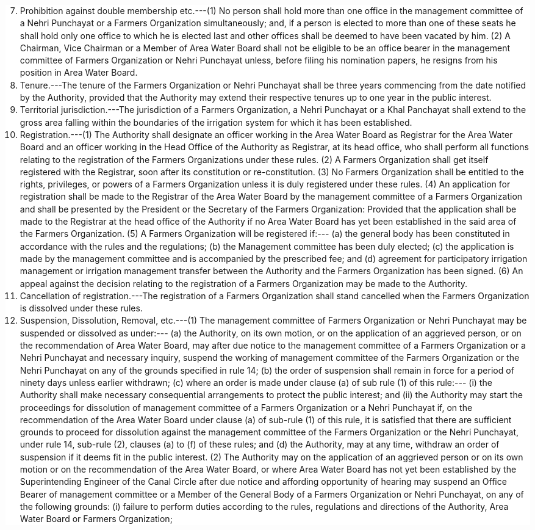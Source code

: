 7. Prohibition against double membership etc.---(1) No person shall hold more than one office in the management committee of a Nehri Punchayat or a Farmers Organization simultaneously; and, if a person is elected to more than one of these seats he shall hold only one office to which he is elected last and other offices shall be deemed to have been vacated by him.
   (2) A Chairman, Vice Chairman or a Member of Area Water Board shall not be eligible to be an office bearer in the management committee of Farmers Organization or Nehri Punchayat unless, before filing his nomination papers, he resigns from his position in Area Water Board.
8. Tenure.---The tenure of the Farmers Organization or Nehri Punchayat shall be three years commencing from the date notified by the Authority, provided that the Authority may extend their respective tenures up to one year in the public interest.
9. Territorial jurisdiction.---The jurisdiction of a Farmers Organization, a Nehri Punchayat or a Khal Panchayat shall extend to the gross area falling within the boundaries of the irrigation system for which it has been established.
10. Registration.---(1) The Authority shall designate an officer working in the Area Water Board as Registrar for the Area Water Board and an officer working in the Head Office of the Authority as Registrar, at its head office, who shall perform all functions relating to the registration of the Farmers Organizations under these rules.
    (2) A Farmers Organization shall get itself registered with the Registrar, soon after its constitution or re-constitution.
    (3) No Farmers Organization shall be entitled to the rights, privileges, or powers of a Farmers Organization unless it is duly registered under these rules.
    (4) An application for registration shall be made to the Registrar of the Area Water Board by the management committee of a Farmers Organization and shall be presented by the President or the Secretary of the Farmers Organization:
    Provided that the application shall be made to the Registrar at the head office of the Authority if no Area Water Board has yet been established in the said area of the Farmers Organization.
    (5) A Farmers Organization will be registered if:---
    (a) the general body has been constituted in accordance with the rules and the regulations;
    (b) the Management committee has been duly elected;
    (c) the application is made by the management committee and is accompanied by the prescribed fee; and
    (d) agreement for participatory irrigation management or irrigation management transfer between the Authority and the Farmers Organization has been signed.
    (6) An appeal against the decision relating to the registration of a Farmers Organization may be made to the Authority.
11. Cancellation of registration.---The registration of a Farmers Organization shall stand cancelled when the Farmers Organization is dissolved under these rules.
12. Suspension, Dissolution, Removal, etc.---(1) The management committee of Farmers Organization or Nehri Punchayat may be suspended or dissolved as under:---
    (a) the Authority, on its own motion, or on the application of an aggrieved person, or on the recommendation of Area Water Board, may after due notice to the management committee of a Farmers Organization or a Nehri Punchayat and necessary inquiry, suspend the working of management committee of the Farmers Organization or the Nehri Punchayat on any of the grounds specified in rule 14;
    (b) the order of suspension shall remain in force for a period of ninety days unless earlier withdrawn;
    (c) where an order is made under clause (a) of sub rule (1) of this rule:---
    (i) the Authority shall make necessary consequential arrangements to protect the public interest; and
    (ii) the Authority may start the proceedings for dissolution of management committee of a Farmers Organization or a Nehri Punchayat if, on the recommendation of the Area Water Board under clause (a) of sub-rule (1) of this rule, it is satisfied that there are sufficient grounds to proceed for dissolution against the management committee of the Farmers Organization or the Nehri Punchayat, under rule 14, sub-rule (2), clauses (a) to (f) of these rules; and
    (d) the Authority, may at any time, withdraw an order of suspension if it deems fit in the public interest.
    (2) The Authority may on the application of an aggrieved person
    or on its own motion or on the recommendation of the Area Water Board, or where Area Water Board has not yet been established
    by the Superintending Engineer of the Canal Circle after due notice
    and affording opportunity of hearing may suspend an Office Bearer
    of management committee or a Member of the General Body of a Farmers Organization or Nehri Punchayat, on any of the following grounds:
    (i) failure to perform duties according to the rules, regulations and directions of the Authority, Area Water Board or Farmers Organization;